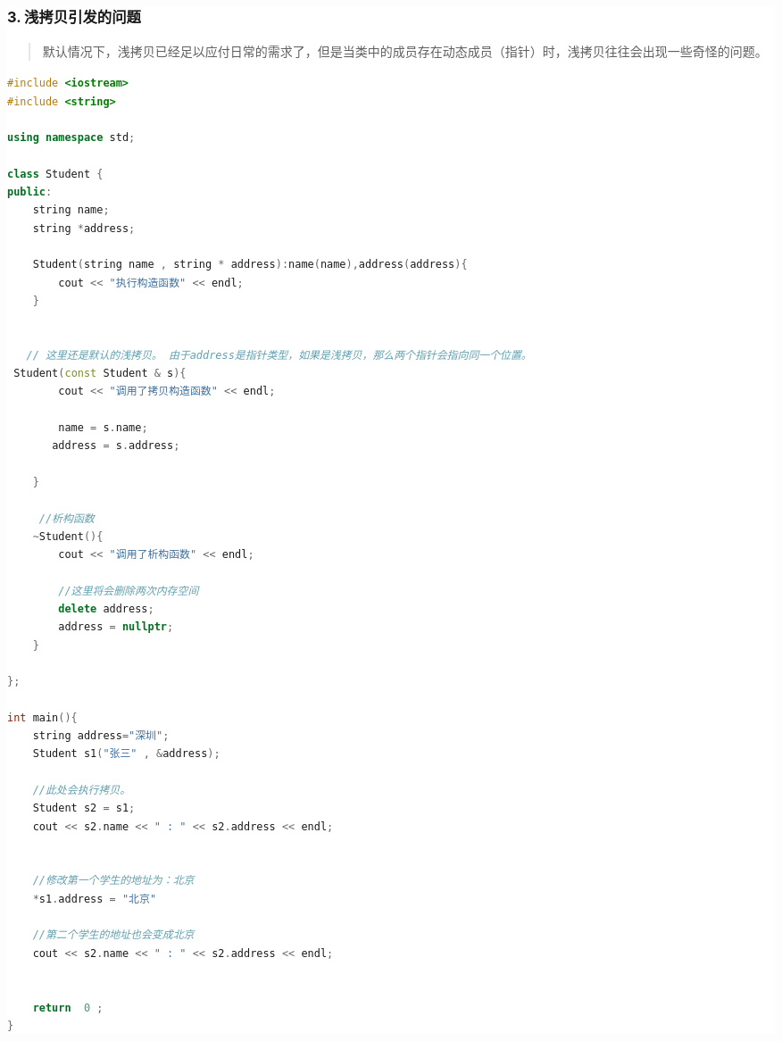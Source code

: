 ### 3. 浅拷贝引发的问题

> 默认情况下，浅拷贝已经足以应付日常的需求了，但是当类中的成员存在动态成员（指针）时，浅拷贝往往会出现一些奇怪的问题。

```cpp
#include <iostream>
#include <string>

using namespace std;

class Student {
public:
    string name;
    string *address;
    
    Student(string name , string * address):name(name),address(address){
        cout << "执行构造函数" << endl;
    }


   // 这里还是默认的浅拷贝。 由于address是指针类型，如果是浅拷贝，那么两个指针会指向同一个位置。
 Student(const Student & s){
        cout << "调用了拷贝构造函数" << endl;
        
        name = s.name;
       address = s.address;

    }
    
     //析构函数
    ~Student(){
        cout << "调用了析构函数" << endl;
        
        //这里将会删除两次内存空间
        delete address;
        address = nullptr;
    }
    
};

int main(){
    string address="深圳";
    Student s1("张三" , &address);
    
    //此处会执行拷贝。
    Student s2 = s1;
    cout << s2.name << " : " << s2.address << endl;
    
    
    //修改第一个学生的地址为：北京
    *s1.address = "北京"
    
    //第二个学生的地址也会变成北京
    cout << s2.name << " : " << s2.address << endl;
        
    
    return  0 ; 
}
```
